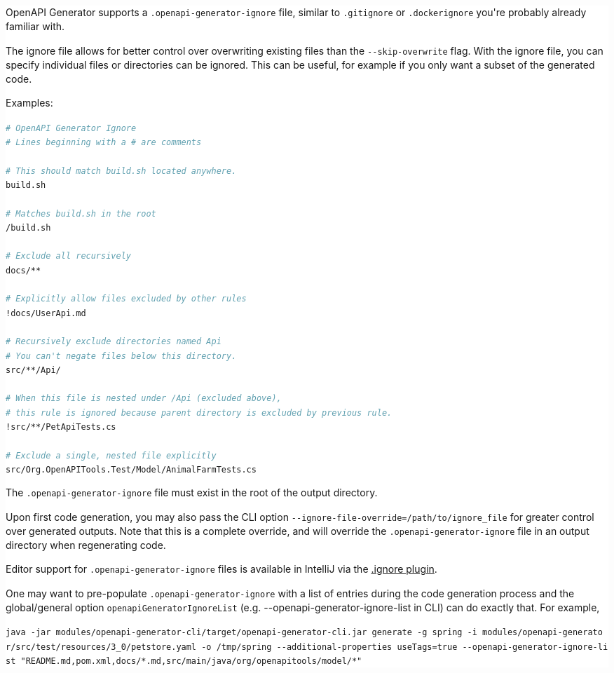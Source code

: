 OpenAPI Generator supports a `.openapi-generator-ignore` file, similar to `.gitignore` or `.dockerignore` you're probably already familiar with.

The ignore file allows for better control over overwriting existing files than the `--skip-overwrite` flag. With the ignore file, you can specify individual files or directories can be ignored. This can be useful, for example if you only want a subset of the generated code.

Examples:

```sh
# OpenAPI Generator Ignore
# Lines beginning with a # are comments

# This should match build.sh located anywhere.
build.sh

# Matches build.sh in the root
/build.sh

# Exclude all recursively
docs/**

# Explicitly allow files excluded by other rules
!docs/UserApi.md

# Recursively exclude directories named Api
# You can't negate files below this directory.
src/**/Api/

# When this file is nested under /Api (excluded above),
# this rule is ignored because parent directory is excluded by previous rule.
!src/**/PetApiTests.cs

# Exclude a single, nested file explicitly
src/Org.OpenAPITools.Test/Model/AnimalFarmTests.cs
```

The `.openapi-generator-ignore` file must exist in the root of the output directory.

Upon first code generation, you may also pass the CLI option `--ignore-file-override=/path/to/ignore_file` for greater control over generated outputs. Note that this is a complete override, and will override the `.openapi-generator-ignore` file in an output directory when regenerating code.

Editor support for `.openapi-generator-ignore` files is available in IntelliJ via the [.ignore plugin](https://plugins.jetbrains.com/plugin/7495--ignore).

One may want to pre-populate `.openapi-generator-ignore` with a list of entries during the code generation process and the global/general option `openapiGeneratorIgnoreList` (e.g. --openapi-generator-ignore-list in CLI) can do exactly that. For example,
```
java -jar modules/openapi-generator-cli/target/openapi-generator-cli.jar generate -g spring -i modules/openapi-generator/src/test/resources/3_0/petstore.yaml -o /tmp/spring --additional-properties useTags=true --openapi-generator-ignore-list "README.md,pom.xml,docs/*.md,src/main/java/org/openapitools/model/*"
```
